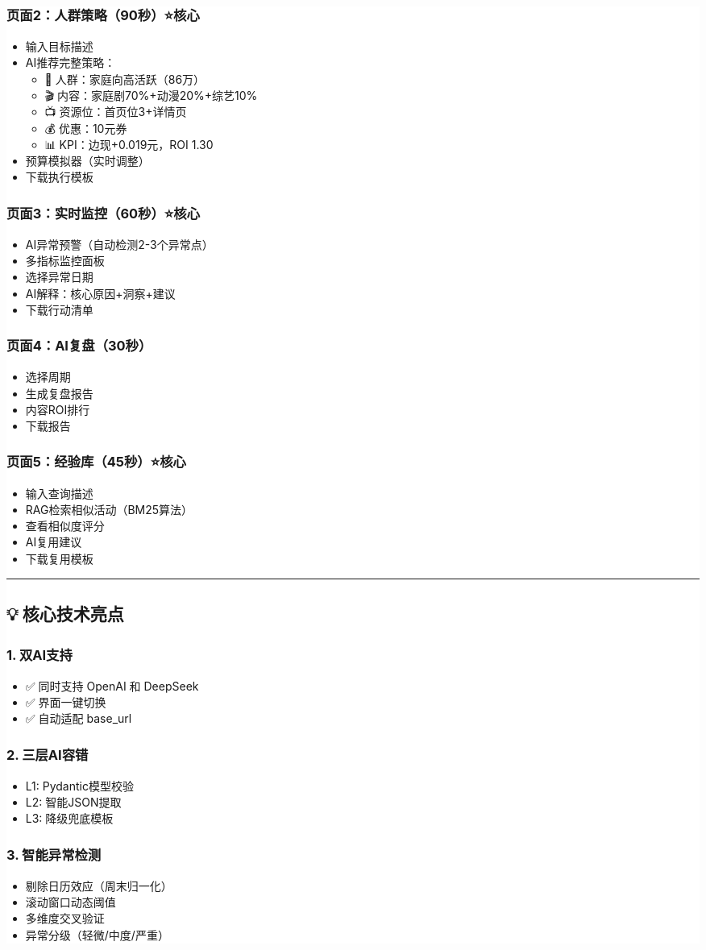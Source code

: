 ### 页面2：人群策略（90秒）⭐核心
- 输入目标描述
- AI推荐完整策略：
  - 👥 人群：家庭向高活跃（86万）
  - 🎬 内容：家庭剧70%+动漫20%+综艺10%
  - 📺 资源位：首页位3+详情页
  - 💰 优惠：10元券
  - 📊 KPI：边现+0.019元，ROI 1.30
- 预算模拟器（实时调整）
- 下载执行模板

### 页面3：实时监控（60秒）⭐核心
- AI异常预警（自动检测2-3个异常点）
- 多指标监控面板
- 选择异常日期
- AI解释：核心原因+洞察+建议
- 下载行动清单

### 页面4：AI复盘（30秒）
- 选择周期
- 生成复盘报告
- 内容ROI排行
- 下载报告

### 页面5：经验库（45秒）⭐核心
- 输入查询描述
- RAG检索相似活动（BM25算法）
- 查看相似度评分
- AI复用建议
- 下载复用模板

---

## 💡 核心技术亮点

### 1. 双AI支持
- ✅ 同时支持 OpenAI 和 DeepSeek
- ✅ 界面一键切换
- ✅ 自动适配 base_url

### 2. 三层AI容错
- L1: Pydantic模型校验
- L2: 智能JSON提取
- L3: 降级兜底模板

### 3. 智能异常检测
- 剔除日历效应（周末归一化）
- 滚动窗口动态阈值
- 多维度交叉验证
- 异常分级（轻微/中度/严重）
